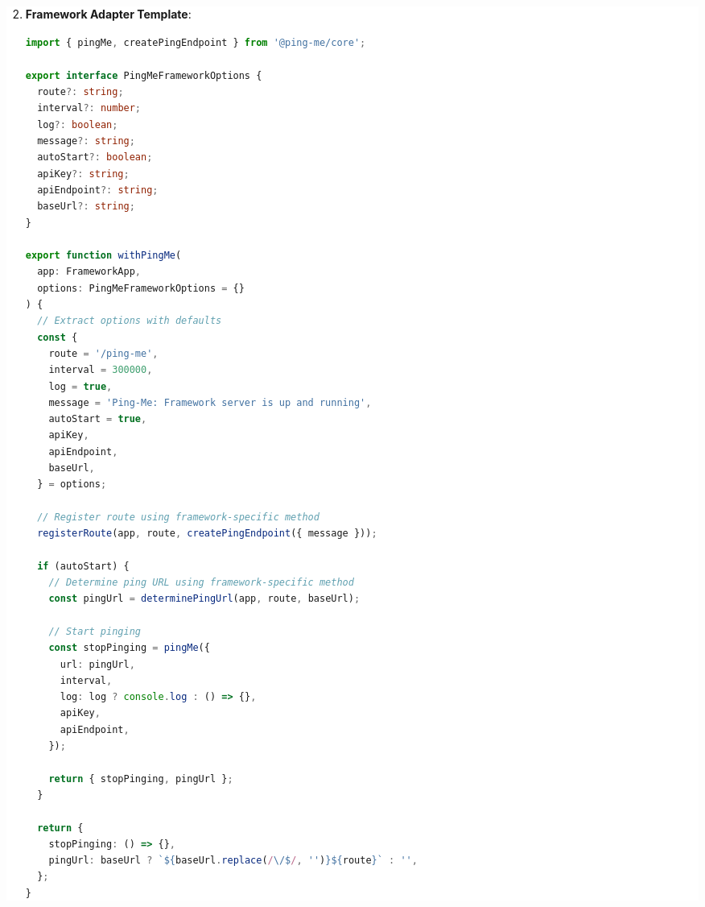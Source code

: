 2. **Framework Adapter Template**:
   ```typescript
   import { pingMe, createPingEndpoint } from '@ping-me/core';
   
   export interface PingMeFrameworkOptions {
     route?: string;
     interval?: number;
     log?: boolean;
     message?: string;
     autoStart?: boolean;
     apiKey?: string;
     apiEndpoint?: string;
     baseUrl?: string;
   }
   
   export function withPingMe(
     app: FrameworkApp,
     options: PingMeFrameworkOptions = {}
   ) {
     // Extract options with defaults
     const {
       route = '/ping-me',
       interval = 300000,
       log = true,
       message = 'Ping-Me: Framework server is up and running',
       autoStart = true,
       apiKey,
       apiEndpoint,
       baseUrl,
     } = options;
   
     // Register route using framework-specific method
     registerRoute(app, route, createPingEndpoint({ message }));
   
     if (autoStart) {
       // Determine ping URL using framework-specific method
       const pingUrl = determinePingUrl(app, route, baseUrl);
       
       // Start pinging
       const stopPinging = pingMe({
         url: pingUrl,
         interval,
         log: log ? console.log : () => {},
         apiKey,
         apiEndpoint,
       });
       
       return { stopPinging, pingUrl };
     }
     
     return {
       stopPinging: () => {},
       pingUrl: baseUrl ? `${baseUrl.replace(/\/$/, '')}${route}` : '',
     };
   }
   ```
